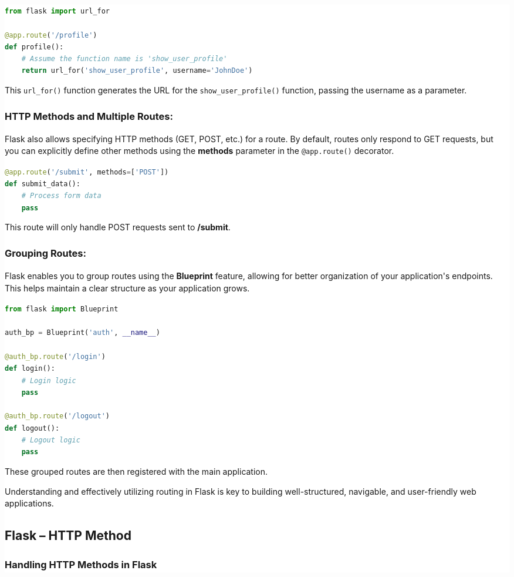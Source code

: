 ```python
from flask import url_for

@app.route('/profile')
def profile():
    # Assume the function name is 'show_user_profile'
    return url_for('show_user_profile', username='JohnDoe')
```
This ```url_for()``` function generates the URL for the ```show_user_profile()``` function, passing the username as a parameter.

### HTTP Methods and Multiple Routes:
Flask also allows specifying HTTP methods (GET, POST, etc.) for a route. By default, routes only respond to GET requests, but you can explicitly define other methods using the **methods** parameter in the ```@app.route()``` decorator.

```python
@app.route('/submit', methods=['POST'])
def submit_data():
    # Process form data
    pass
```
This route will only handle POST requests sent to **/submit**.

### Grouping Routes:
Flask enables you to group routes using the **Blueprint** feature, allowing for better organization of your application's endpoints. This helps maintain a clear structure as your application grows.

```python
from flask import Blueprint

auth_bp = Blueprint('auth', __name__)

@auth_bp.route('/login')
def login():
    # Login logic
    pass

@auth_bp.route('/logout')
def logout():
    # Logout logic
    pass
```
These grouped routes are then registered with the main application.

Understanding and effectively utilizing routing in Flask is key to building well-structured, navigable, and user-friendly web applications.


## Flask – HTTP Method

### Handling HTTP Methods in Flask
